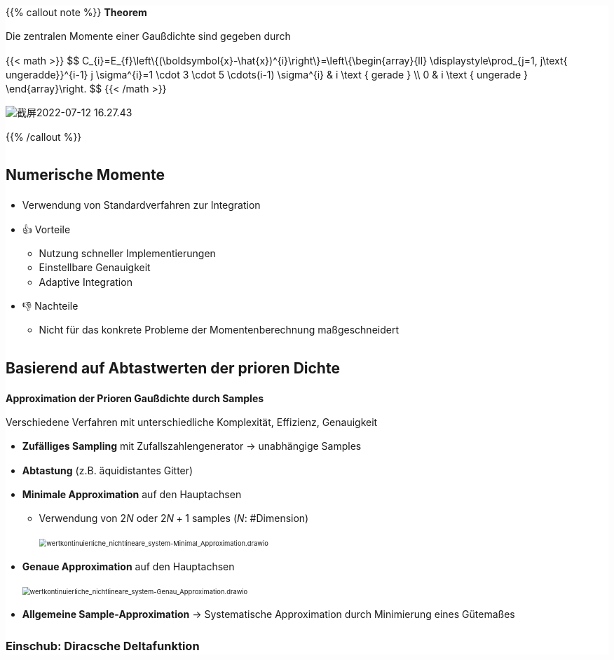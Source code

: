 {{% callout note %}}
**Theorem**

Die zentralen Momente einer Gaußdichte sind gegeben durch

{{< math >}}
$$
C\_{i}=E\_{f}\left\\{(\boldsymbol{x}-\hat{x})^{i}\right\\}=\left\\{\begin{array}{ll}
\displaystyle\prod\_{j=1, j\text{ ungeradde}}^{i-1} j \sigma^{i}=1 \cdot 3 \cdot 5 \cdots(i-1) \sigma^{i} & i \text { gerade } \\\\
0 & i \text { ungerade }
\end{array}\right.
$$
{{< /math >}} 

![截屏2022-07-12 16.27.43](https://raw.githubusercontent.com/EckoTan0804/upic-repo/master/uPic/截屏2022-07-12%2016.27.43.png)

{{% /callout %}}

## Numerische Momente

- Verwendung von Standardverfahren zur Integration

- 👍 Vorteile
  - Nutzung schneller Implementierungen
  - Einstellbare Genauigkeit
  - Adaptive Integration

- 👎 Nachteile
  - Nicht für das konkrete Probleme der Momentenberechnung maßgeschneidert

## Basierend auf Abtastwerten der prioren Dichte

**Approximation der Prioren Gaußdichte durch Samples**

Verschiedene Verfahren mit unterschiedliche Komplexität, Effizienz, Genauigkeit

- **Zufälliges Sampling** mit Zufallszahlengenerator $\rightarrow$ unabhängige Samples

- **Abtastung** (z.B. äquidistantes Gitter)

- **Minimale Approximation** auf den Hauptachsen 

  - Verwendung von $2N$ oder $2N + 1$ samples ($N$: \#Dimension)

    <img src="https://raw.githubusercontent.com/EckoTan0804/upic-repo/master/uPic/wertkontinuierliche_nichtlineare_system-Minimal_Approximation.drawio.png" alt="wertkontinuierliche_nichtlineare_system-Minimal_Approximation.drawio" style="zoom:67%;" />

- **Genaue Approximation** auf den Hauptachsen 

  <img src="https://raw.githubusercontent.com/EckoTan0804/upic-repo/master/uPic/wertkontinuierliche_nichtlineare_system-Genau_Approximation.drawio.png" alt="wertkontinuierliche_nichtlineare_system-Genau_Approximation.drawio" style="zoom:67%;" />

- **Allgemeine Sample-Approximation** $\rightarrow$ Systematische Approximation durch Minimierung eines Gütemaßes

### Einschub: Diracsche Deltafunktion
